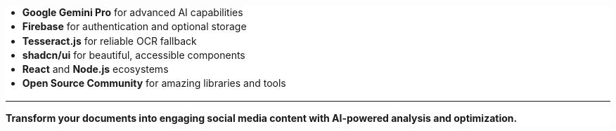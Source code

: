 - **Google Gemini Pro** for advanced AI capabilities
- **Firebase** for authentication and optional storage
- **Tesseract.js** for reliable OCR fallback
- **shadcn/ui** for beautiful, accessible components
- **React** and **Node.js** ecosystems
- **Open Source Community** for amazing libraries and tools

---

**Transform your documents into engaging social media content with AI-powered analysis and optimization.**